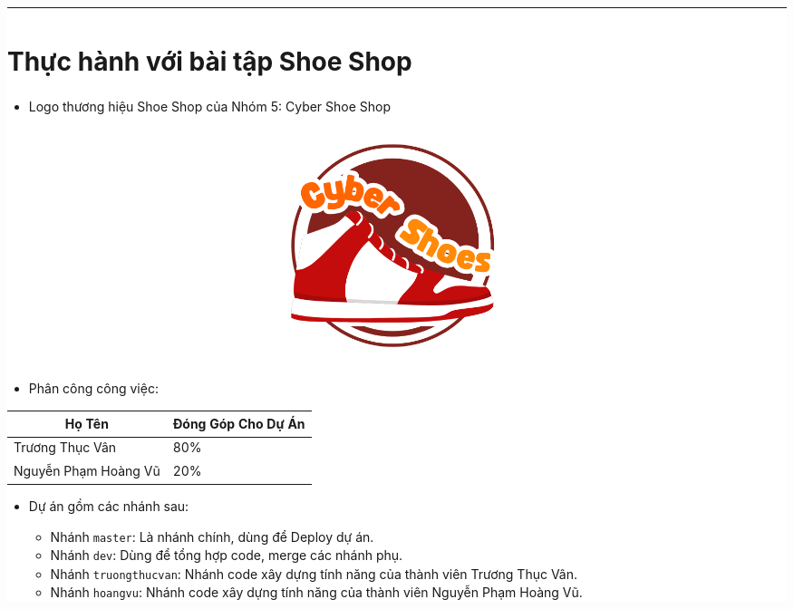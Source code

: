 <hr>

# Thực hành với bài tập Shoe Shop

- Logo thương hiệu Shoe Shop của Nhóm 5: Cyber Shoe Shop

<div align="center">
	<picture>
		<img loading="lazy" width="30%" src="./image/logo-cyber-shoe.png" alt="Banner">
	</picture>
</div>

- Phân công công việc:

| Họ Tên               | Đóng Góp Cho Dự Án |
| -------------------- | ------------------ |
| Trương Thục Vân      | 80%                |
| Nguyễn Phạm Hoàng Vũ | 20%                |

- Dự án gồm các nhánh sau:

  - Nhánh `master`: Là nhánh chính, dùng để Deploy dự án.
  - Nhánh `dev`: Dùng để tổng hợp code, merge các nhánh phụ.
  - Nhánh `truongthucvan`: Nhánh code xây dựng tính năng của thành viên Trương Thục Vân.
  - Nhánh `hoangvu`: Nhánh code xây dựng tính năng của thành viên Nguyễn Phạm Hoàng Vũ.
